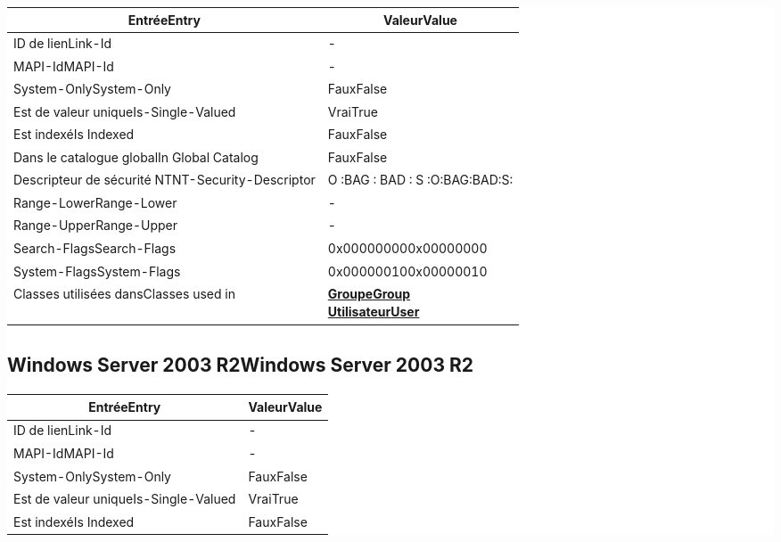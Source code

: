 

| <span data-ttu-id="8168d-157">Entrée</span><span class="sxs-lookup"><span data-stu-id="8168d-157">Entry</span></span> | <span data-ttu-id="8168d-158">Valeur</span><span class="sxs-lookup"><span data-stu-id="8168d-158">Value</span></span> |
|------------------------|-----------------------------------------------------------------------|
| <span data-ttu-id="8168d-159">ID de lien</span><span class="sxs-lookup"><span data-stu-id="8168d-159">Link-Id</span></span>                | \-                                                                    |
| <span data-ttu-id="8168d-160">MAPI-Id</span><span class="sxs-lookup"><span data-stu-id="8168d-160">MAPI-Id</span></span>                | \-                                                                    |
| <span data-ttu-id="8168d-161">System-Only</span><span class="sxs-lookup"><span data-stu-id="8168d-161">System-Only</span></span>            | <span data-ttu-id="8168d-162">Faux</span><span class="sxs-lookup"><span data-stu-id="8168d-162">False</span></span>                                                                 |
| <span data-ttu-id="8168d-163">Est de valeur unique</span><span class="sxs-lookup"><span data-stu-id="8168d-163">Is-Single-Valued</span></span>       | <span data-ttu-id="8168d-164">Vrai</span><span class="sxs-lookup"><span data-stu-id="8168d-164">True</span></span>                                                                  |
| <span data-ttu-id="8168d-165">Est indexé</span><span class="sxs-lookup"><span data-stu-id="8168d-165">Is Indexed</span></span>             | <span data-ttu-id="8168d-166">Faux</span><span class="sxs-lookup"><span data-stu-id="8168d-166">False</span></span>                                                                 |
| <span data-ttu-id="8168d-167">Dans le catalogue global</span><span class="sxs-lookup"><span data-stu-id="8168d-167">In Global Catalog</span></span>      | <span data-ttu-id="8168d-168">Faux</span><span class="sxs-lookup"><span data-stu-id="8168d-168">False</span></span>                                                                 |
| <span data-ttu-id="8168d-169">Descripteur de sécurité NT</span><span class="sxs-lookup"><span data-stu-id="8168d-169">NT-Security-Descriptor</span></span> | <span data-ttu-id="8168d-170">O :BAG : BAD : S :</span><span class="sxs-lookup"><span data-stu-id="8168d-170">O:BAG:BAD:S:</span></span>                                                          |
| <span data-ttu-id="8168d-171">Range-Lower</span><span class="sxs-lookup"><span data-stu-id="8168d-171">Range-Lower</span></span>            | \-                                                                    |
| <span data-ttu-id="8168d-172">Range-Upper</span><span class="sxs-lookup"><span data-stu-id="8168d-172">Range-Upper</span></span>            | \-                                                                    |
| <span data-ttu-id="8168d-173">Search-Flags</span><span class="sxs-lookup"><span data-stu-id="8168d-173">Search-Flags</span></span>           | <span data-ttu-id="8168d-174">0x00000000</span><span class="sxs-lookup"><span data-stu-id="8168d-174">0x00000000</span></span>                                                            |
| <span data-ttu-id="8168d-175">System-Flags</span><span class="sxs-lookup"><span data-stu-id="8168d-175">System-Flags</span></span>           | <span data-ttu-id="8168d-176">0x00000010</span><span class="sxs-lookup"><span data-stu-id="8168d-176">0x00000010</span></span>                                                            |
| <span data-ttu-id="8168d-177">Classes utilisées dans</span><span class="sxs-lookup"><span data-stu-id="8168d-177">Classes used in</span></span>        | [<span data-ttu-id="8168d-178">**Groupe**</span><span class="sxs-lookup"><span data-stu-id="8168d-178">**Group**</span></span>](c-group.md)<br/> [<span data-ttu-id="8168d-179">**Utilisateur**</span><span class="sxs-lookup"><span data-stu-id="8168d-179">**User**</span></span>](c-user.md)<br/> |



## <a name="windows-server-2003-r2"></a><span data-ttu-id="8168d-180">Windows Server 2003 R2</span><span class="sxs-lookup"><span data-stu-id="8168d-180">Windows Server 2003 R2</span></span>



| <span data-ttu-id="8168d-181">Entrée</span><span class="sxs-lookup"><span data-stu-id="8168d-181">Entry</span></span> | <span data-ttu-id="8168d-182">Valeur</span><span class="sxs-lookup"><span data-stu-id="8168d-182">Value</span></span> |
|------------------------|-----------------------------------------------------------------------|
| <span data-ttu-id="8168d-183">ID de lien</span><span class="sxs-lookup"><span data-stu-id="8168d-183">Link-Id</span></span>                | \-                                                                    |
| <span data-ttu-id="8168d-184">MAPI-Id</span><span class="sxs-lookup"><span data-stu-id="8168d-184">MAPI-Id</span></span>                | \-                                                                    |
| <span data-ttu-id="8168d-185">System-Only</span><span class="sxs-lookup"><span data-stu-id="8168d-185">System-Only</span></span>            | <span data-ttu-id="8168d-186">Faux</span><span class="sxs-lookup"><span data-stu-id="8168d-186">False</span></span>                                                                 |
| <span data-ttu-id="8168d-187">Est de valeur unique</span><span class="sxs-lookup"><span data-stu-id="8168d-187">Is-Single-Valued</span></span>       | <span data-ttu-id="8168d-188">Vrai</span><span class="sxs-lookup"><span data-stu-id="8168d-188">True</span></span>                                                                  |
| <span data-ttu-id="8168d-189">Est indexé</span><span class="sxs-lookup"><span data-stu-id="8168d-189">Is Indexed</span></span>             | <span data-ttu-id="8168d-190">Faux</span><span class="sxs-lookup"><span data-stu-id="8168d-190">False</span></span>                                                                 |
